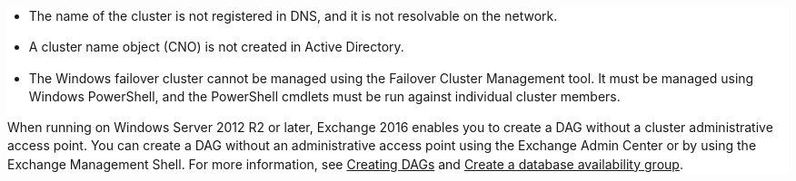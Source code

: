 - The name of the cluster is not registered in DNS, and it is not resolvable on the network.
    
- A cluster name object (CNO) is not created in Active Directory.
    
- The Windows failover cluster cannot be managed using the Failover Cluster Management tool. It must be managed using Windows PowerShell, and the PowerShell cmdlets must be run against individual cluster members.
    
When running on Windows Server 2012 R2 or later, Exchange 2016 enables you to create a DAG without a cluster administrative access point. You can create a DAG without an administrative access point using the Exchange Admin Center or by using the Exchange Management Shell. For more information, see [Creating DAGs](manage-ha/manage-dags.md#Cr) and [Create a database availability group](manage-ha/create-dags.md).
  

